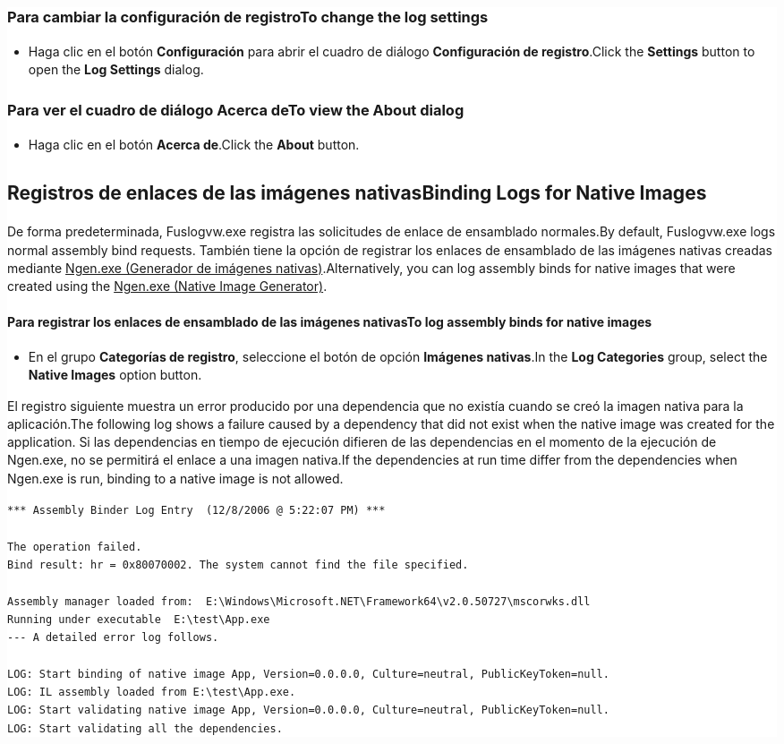 ### <a name="to-change-the-log-settings"></a><span data-ttu-id="d2ec2-145">Para cambiar la configuración de registro</span><span class="sxs-lookup"><span data-stu-id="d2ec2-145">To change the log settings</span></span>

- <span data-ttu-id="d2ec2-146">Haga clic en el botón **Configuración** para abrir el cuadro de diálogo **Configuración de registro**.</span><span class="sxs-lookup"><span data-stu-id="d2ec2-146">Click the **Settings** button to open the **Log Settings** dialog.</span></span>

### <a name="to-view-the-about-dialog"></a><span data-ttu-id="d2ec2-147">Para ver el cuadro de diálogo Acerca de</span><span class="sxs-lookup"><span data-stu-id="d2ec2-147">To view the About dialog</span></span>

- <span data-ttu-id="d2ec2-148">Haga clic en el botón **Acerca de**.</span><span class="sxs-lookup"><span data-stu-id="d2ec2-148">Click the **About** button.</span></span>

## <a name="binding-logs-for-native-images"></a><span data-ttu-id="d2ec2-149">Registros de enlaces de las imágenes nativas</span><span class="sxs-lookup"><span data-stu-id="d2ec2-149">Binding Logs for Native Images</span></span>

<span data-ttu-id="d2ec2-150">De forma predeterminada, Fuslogvw.exe registra las solicitudes de enlace de ensamblado normales.</span><span class="sxs-lookup"><span data-stu-id="d2ec2-150">By default, Fuslogvw.exe logs normal assembly bind requests.</span></span> <span data-ttu-id="d2ec2-151">También tiene la opción de registrar los enlaces de ensamblado de las imágenes nativas creadas mediante [Ngen.exe (Generador de imágenes nativas)](ngen-exe-native-image-generator.md).</span><span class="sxs-lookup"><span data-stu-id="d2ec2-151">Alternatively, you can log assembly binds for native images that were created using the [Ngen.exe (Native Image Generator)](ngen-exe-native-image-generator.md).</span></span>

#### <a name="to-log-assembly-binds-for-native-images"></a><span data-ttu-id="d2ec2-152">Para registrar los enlaces de ensamblado de las imágenes nativas</span><span class="sxs-lookup"><span data-stu-id="d2ec2-152">To log assembly binds for native images</span></span>

- <span data-ttu-id="d2ec2-153">En el grupo **Categorías de registro**, seleccione el botón de opción **Imágenes nativas**.</span><span class="sxs-lookup"><span data-stu-id="d2ec2-153">In the **Log Categories** group, select the **Native Images** option button.</span></span>

<span data-ttu-id="d2ec2-154">El registro siguiente muestra un error producido por una dependencia que no existía cuando se creó la imagen nativa para la aplicación.</span><span class="sxs-lookup"><span data-stu-id="d2ec2-154">The following log shows a failure caused by a dependency that did not exist when the native image was created for the application.</span></span> <span data-ttu-id="d2ec2-155">Si las dependencias en tiempo de ejecución difieren de las dependencias en el momento de la ejecución de Ngen.exe, no se permitirá el enlace a una imagen nativa.</span><span class="sxs-lookup"><span data-stu-id="d2ec2-155">If the dependencies at run time differ from the dependencies when Ngen.exe is run, binding to a native image is not allowed.</span></span>

```output
*** Assembly Binder Log Entry  (12/8/2006 @ 5:22:07 PM) ***

The operation failed.
Bind result: hr = 0x80070002. The system cannot find the file specified.

Assembly manager loaded from:  E:\Windows\Microsoft.NET\Framework64\v2.0.50727\mscorwks.dll
Running under executable  E:\test\App.exe
--- A detailed error log follows.

LOG: Start binding of native image App, Version=0.0.0.0, Culture=neutral, PublicKeyToken=null.
LOG: IL assembly loaded from E:\test\App.exe.
LOG: Start validating native image App, Version=0.0.0.0, Culture=neutral, PublicKeyToken=null.
LOG: Start validating all the dependencies.
```